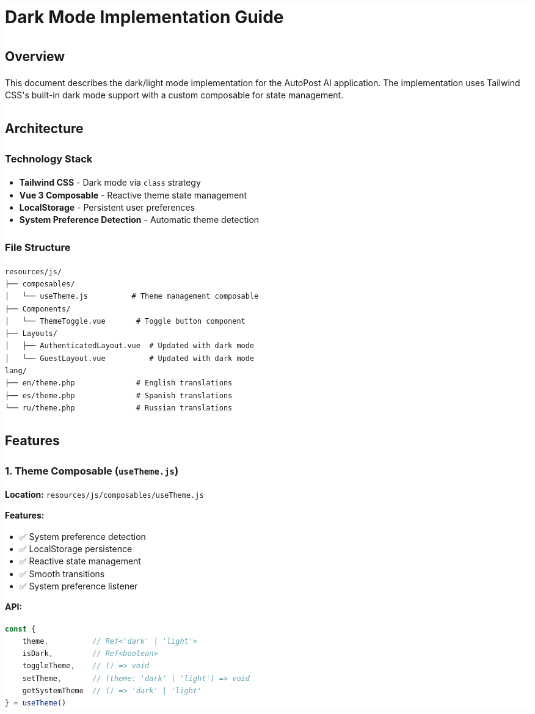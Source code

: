 # Dark Mode Implementation Guide

## Overview
This document describes the dark/light mode implementation for the AutoPost AI application. The implementation uses Tailwind CSS's built-in dark mode support with a custom composable for state management.

## Architecture

### Technology Stack
- **Tailwind CSS** - Dark mode via `class` strategy
- **Vue 3 Composable** - Reactive theme state management
- **LocalStorage** - Persistent user preferences
- **System Preference Detection** - Automatic theme detection

### File Structure
```
resources/js/
├── composables/
│   └── useTheme.js          # Theme management composable
├── Components/
│   └── ThemeToggle.vue       # Toggle button component
├── Layouts/
│   ├── AuthenticatedLayout.vue  # Updated with dark mode
│   └── GuestLayout.vue          # Updated with dark mode
lang/
├── en/theme.php              # English translations
├── es/theme.php              # Spanish translations
└── ru/theme.php              # Russian translations
```

## Features

### 1. Theme Composable (`useTheme.js`)
**Location:** `resources/js/composables/useTheme.js`

**Features:**
- ✅ System preference detection
- ✅ LocalStorage persistence
- ✅ Reactive state management
- ✅ Smooth transitions
- ✅ System preference listener

**API:**
```javascript
const {
    theme,          // Ref<'dark' | 'light'>
    isDark,         // Ref<boolean>
    toggleTheme,    // () => void
    setTheme,       // (theme: 'dark' | 'light') => void
    getSystemTheme  // () => 'dark' | 'light'
} = useTheme()
```
